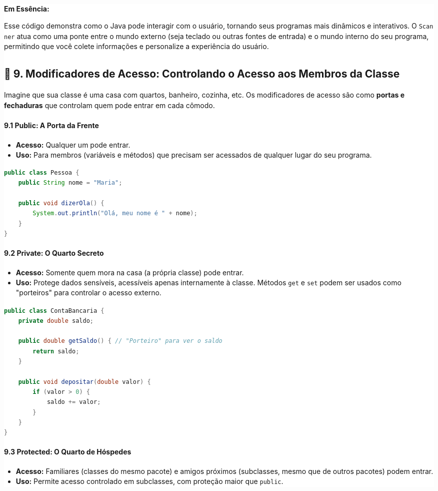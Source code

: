 **Em Essência:**

Esse código demonstra como o Java pode interagir com o usuário, tornando seus programas mais dinâmicos e interativos. O `Scanner` atua como uma ponte entre o mundo externo (seja teclado ou outras fontes de entrada) e o mundo interno do seu programa, permitindo que você colete informações e personalize a experiência do usuário. 


## 🚪 9. Modificadores de Acesso: Controlando o Acesso aos Membros da Classe

Imagine que sua classe é uma casa com quartos, banheiro, cozinha, etc. Os modificadores de acesso são como **portas e fechaduras** que controlam quem pode entrar em cada cômodo.

#### 9.1 Public: A Porta da Frente

* **Acesso:** Qualquer um pode entrar.
* **Uso:** Para membros (variáveis e métodos) que precisam ser acessados de qualquer lugar do seu programa.

```java
public class Pessoa {
    public String nome = "Maria"; 

    public void dizerOla() {
        System.out.println("Olá, meu nome é " + nome);
    }
}
```

#### 9.2 Private: O Quarto Secreto

* **Acesso:** Somente quem mora na casa (a própria classe) pode entrar.
* **Uso:** Protege dados sensíveis, acessíveis apenas internamente à classe. Métodos `get` e `set` podem ser usados como "porteiros" para controlar o acesso externo.

```java
public class ContaBancaria {
    private double saldo;

    public double getSaldo() { // "Porteiro" para ver o saldo
        return saldo;
    }

    public void depositar(double valor) {
        if (valor > 0) {
            saldo += valor; 
        }
    }
}
```

#### 9.3 Protected: O Quarto de Hóspedes

* **Acesso:** Familiares (classes do mesmo pacote) e amigos próximos (subclasses, mesmo que de outros pacotes) podem entrar.
* **Uso:** Permite acesso controlado em subclasses, com proteção maior que `public`.
